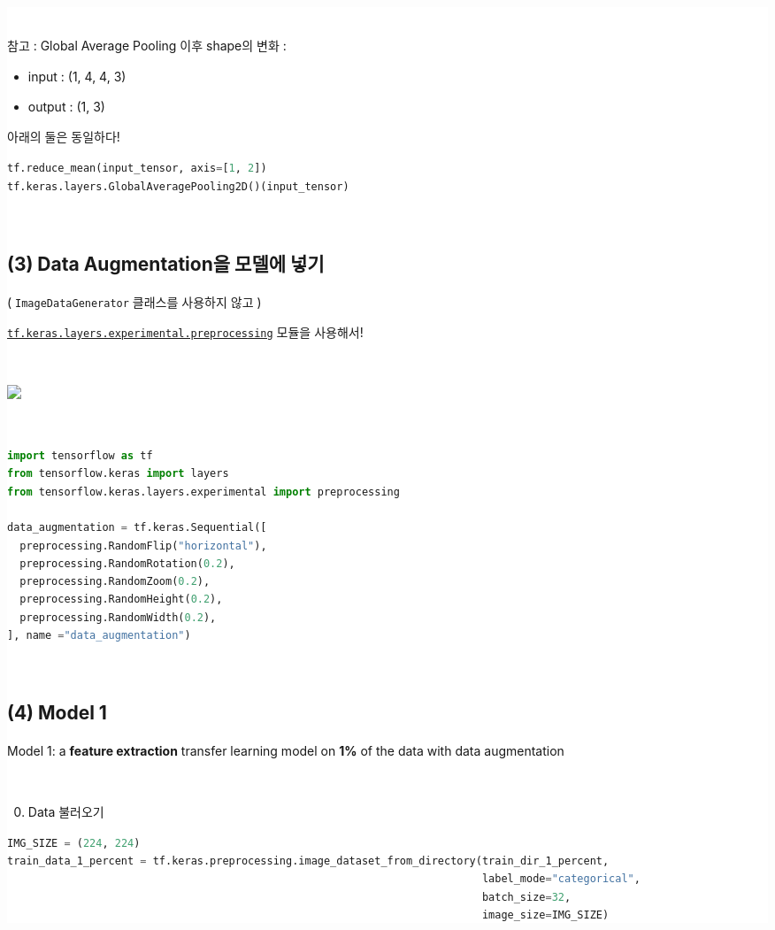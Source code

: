 <br>

참고 : Global Average Pooling 이후 shape의 변화 :

- input : (1, 4, 4, 3) 

- output : (1, 3)

아래의 둘은 동일하다!

```python
tf.reduce_mean(input_tensor, axis=[1, 2]) 
tf.keras.layers.GlobalAveragePooling2D()(input_tensor)
```

<br>

## (3) Data Augmentation을 모델에 넣기

( `ImageDataGenerator` 클래스를 사용하지 않고 )

[`tf.keras.layers.experimental.preprocessing`](https://www.tensorflow.org/api_docs/python/tf/keras/layers/experimental/preprocessing) 모듈을 사용해서!

<br>

![](https://raw.githubusercontent.com/mrdbourke/tensorflow-deep-learning/main/images/05-data-augmentation-inside-a-model.png)

<br>

```python
import tensorflow as tf
from tensorflow.keras import layers
from tensorflow.keras.layers.experimental import preprocessing

data_augmentation = tf.keras.Sequential([
  preprocessing.RandomFlip("horizontal"),
  preprocessing.RandomRotation(0.2),
  preprocessing.RandomZoom(0.2),
  preprocessing.RandomHeight(0.2),
  preprocessing.RandomWidth(0.2),
], name ="data_augmentation")
```

<br>

## (4) Model 1

Model 1: a **feature extraction** transfer learning model on **1%** of the data with data augmentation

<br>

0. Data 불러오기

```python
IMG_SIZE = (224, 224)
train_data_1_percent = tf.keras.preprocessing.image_dataset_from_directory(train_dir_1_percent,
                                                                           label_mode="categorical",
                                                                           batch_size=32, 
                                                                           image_size=IMG_SIZE)
```
